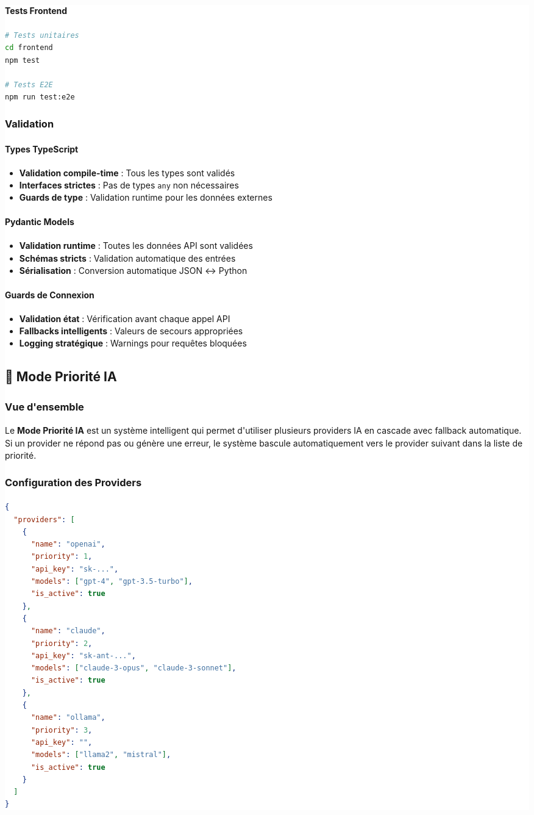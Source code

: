#### Tests Frontend
```bash
# Tests unitaires
cd frontend
npm test

# Tests E2E
npm run test:e2e
```

### Validation

#### Types TypeScript
- **Validation compile-time** : Tous les types sont validés
- **Interfaces strictes** : Pas de types `any` non nécessaires
- **Guards de type** : Validation runtime pour les données externes

#### Pydantic Models
- **Validation runtime** : Toutes les données API sont validées
- **Schémas stricts** : Validation automatique des entrées
- **Sérialisation** : Conversion automatique JSON ↔ Python

#### Guards de Connexion
- **Validation état** : Vérification avant chaque appel API
- **Fallbacks intelligents** : Valeurs de secours appropriées
- **Logging stratégique** : Warnings pour requêtes bloquées

## 🔄 Mode Priorité IA

### Vue d'ensemble
Le **Mode Priorité IA** est un système intelligent qui permet d'utiliser plusieurs providers IA en cascade avec fallback automatique. Si un provider ne répond pas ou génère une erreur, le système bascule automatiquement vers le provider suivant dans la liste de priorité.

### Configuration des Providers
```json
{
  "providers": [
    {
      "name": "openai",
      "priority": 1,
      "api_key": "sk-...",
      "models": ["gpt-4", "gpt-3.5-turbo"],
      "is_active": true
    },
    {
      "name": "claude",
      "priority": 2,
      "api_key": "sk-ant-...",
      "models": ["claude-3-opus", "claude-3-sonnet"],
      "is_active": true
    },
    {
      "name": "ollama",
      "priority": 3,
      "api_key": "",
      "models": ["llama2", "mistral"],
      "is_active": true
    }
  ]
}
```

